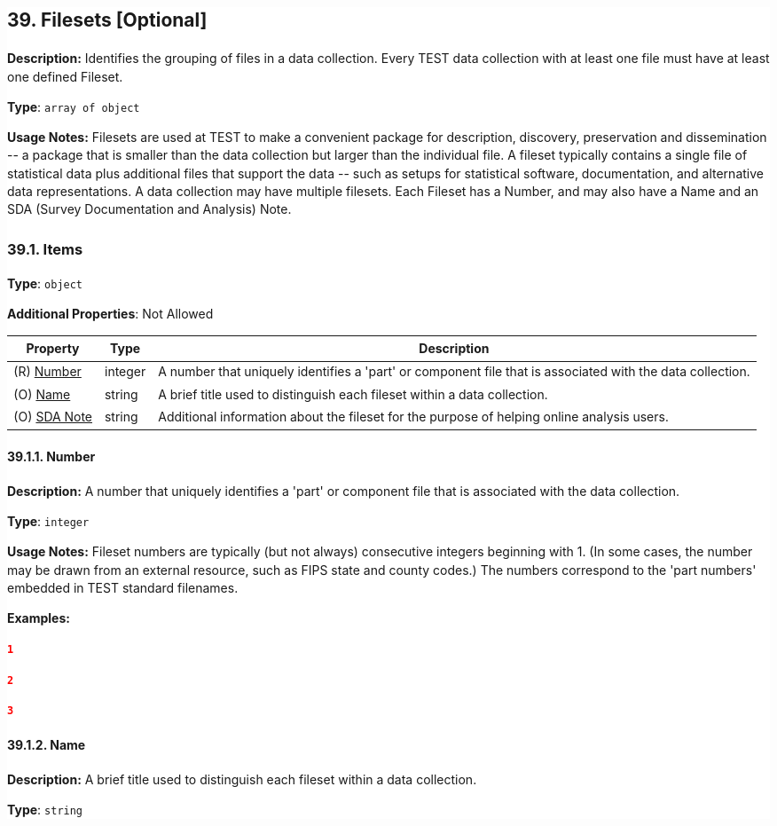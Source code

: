 ## <a name="filesets"></a>39. Filesets         [Optional]

**Description:**  Identifies the grouping of files in a data collection. Every TEST data collection with at least one file must have at least one defined Fileset.

**Type**: `array of object`

**Usage Notes:** Filesets are used at TEST to make a convenient package for description, discovery, preservation and dissemination -- a package that is smaller than the data collection but larger than the individual file. A fileset typically contains a single file of statistical data plus additional files that support the data -- such as setups for statistical software, documentation, and alternative data representations. A data collection may have multiple filesets. Each Fileset has a Number, and may also have a Name and an SDA (Survey Documentation and Analysis) Note.

### <a name="autogenerated_heading_24"></a>39.1. Items

**Type**: `object`

**Additional Properties**: Not Allowed

| Property                                  | Type    | Description                                                                                               |
| ----------------------------------------- | ------- | --------------------------------------------------------------------------------------------------------- |
| (R) [Number](#filesets_items_number )     | integer | A number that uniquely identifies a 'part' or component file that is associated with the data collection. |
| (O) [Name](#filesets_items_name )         | string  | A brief title used to distinguish each fileset within a data collection.                                  |
| (O) [SDA Note](#filesets_items_sda_note ) | string  | Additional information about the fileset for the purpose of helping online analysis users.                |

#### <a name="filesets_items_number"></a>39.1.1. Number

**Description:** A number that uniquely identifies a 'part' or component file that is associated with the data collection.

**Type**: `integer`

**Usage Notes:** Fileset numbers are typically (but not always) consecutive integers beginning with 1. (In some cases, the number may be drawn from an external resource, such as FIPS state and county codes.) The numbers correspond to the 'part numbers' embedded in TEST standard filenames.

**Examples:** 

```json
1
```

```json
2
```

```json
3
```

#### <a name="filesets_items_name"></a>39.1.2. Name

**Description:** A brief title used to distinguish each fileset within a data collection.

**Type**: `string`
